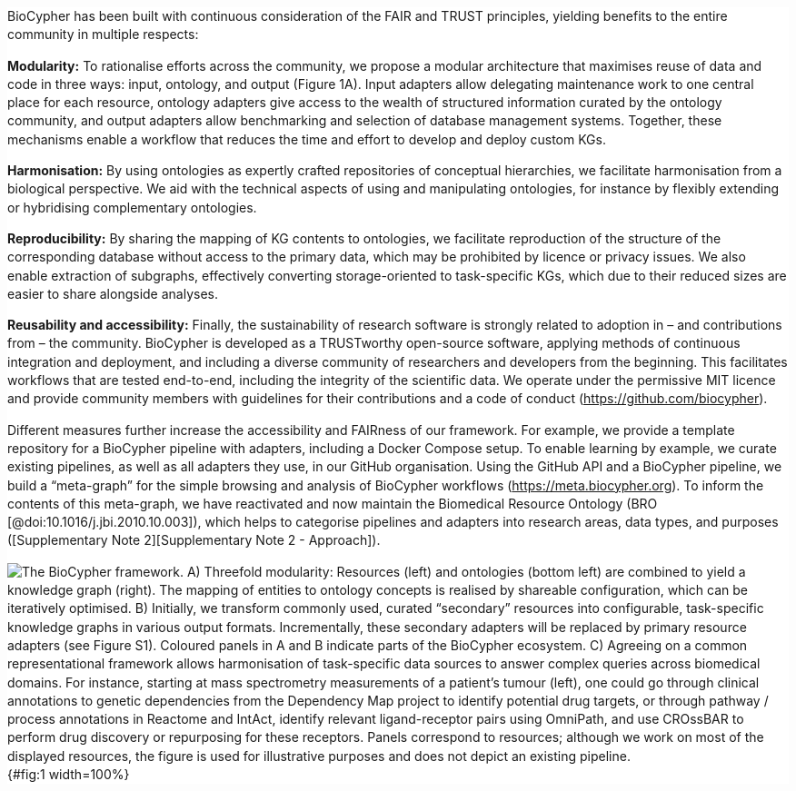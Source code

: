 BioCypher has been built with continuous consideration of the FAIR and TRUST principles, yielding benefits to the entire community in multiple respects:

**Modularity:** To rationalise efforts across the community, we propose a modular architecture that maximises reuse of data and code in three ways: input, ontology, and output (Figure 1A).
Input adapters allow delegating maintenance work to one central place for each resource, ontology adapters give access to the wealth of structured information curated by the ontology community, and output adapters allow benchmarking and selection of database management systems.
Together, these mechanisms enable a workflow that reduces the time and effort to develop and deploy custom KGs.

**Harmonisation:** By using ontologies as expertly crafted repositories of conceptual hierarchies, we facilitate harmonisation from a biological perspective.
We aid with the technical aspects of using and manipulating ontologies, for instance by flexibly extending or hybridising complementary ontologies.

**Reproducibility:** By sharing the mapping of KG contents to ontologies, we facilitate reproduction of the structure of the corresponding database without access to the primary data, which may be prohibited by licence or privacy issues.
We also enable extraction of subgraphs, effectively converting storage-oriented to task-specific KGs, which due to their reduced sizes are easier to share alongside analyses.

**Reusability and accessibility:** Finally, the sustainability of research software is strongly related to adoption in – and contributions from – the community.
BioCypher is developed as a TRUSTworthy open-source software, applying methods of continuous integration and deployment, and including a diverse community of researchers and developers from the beginning.
This facilitates workflows that are tested end-to-end, including the integrity of the scientific data.
We operate under the permissive MIT licence and provide community members with guidelines for their contributions and a code of conduct (https://github.com/biocypher).

Different measures further increase the accessibility and FAIRness of our framework.
For example, we provide a template repository for a BioCypher pipeline with adapters, including a Docker Compose setup.
To enable learning by example, we curate existing pipelines, as well as all adapters they use, in our GitHub organisation.
Using the GitHub API and a BioCypher pipeline, we build a “meta-graph” for the simple browsing and analysis of BioCypher workflows (https://meta.biocypher.org).
To inform the contents of this meta-graph, we have reactivated and now maintain the Biomedical Resource Ontology (BRO [@doi:10.1016/j.jbi.2010.10.003]), which helps to categorise pipelines and adapters into research areas, data types, and purposes ([Supplementary Note 2][Supplementary Note 2 - Approach]).

![
**The BioCypher framework.**
A) Threefold modularity: Resources (left) and ontologies (bottom left) are combined to yield a knowledge graph (right). The mapping of entities to ontology concepts is realised by shareable configuration, which can be iteratively optimised. B) Initially, we transform commonly used, curated “secondary” resources into configurable, task-specific knowledge graphs in various output formats. Incrementally, these secondary adapters will be replaced by primary resource adapters (see Figure S1). Coloured panels in A and B indicate parts of the BioCypher ecosystem. C) Agreeing on a common representational framework allows harmonisation of task-specific data sources to answer complex queries across biomedical domains. For instance, starting at mass spectrometry measurements of a patient’s tumour (left), one could go through clinical annotations to genetic dependencies from the Dependency Map project to identify potential drug targets, or through pathway / process annotations in Reactome and IntAct, identify relevant ligand-receptor pairs using OmniPath, and use CROssBAR to perform drug discovery or repurposing for these receptors. Panels correspond to resources; although we work on most of the displayed resources, the figure is used for illustrative purposes and does not depict an existing pipeline.
](https://biocypher.org/_images/graphical_abstract.png){#fig:1 width=100%}
